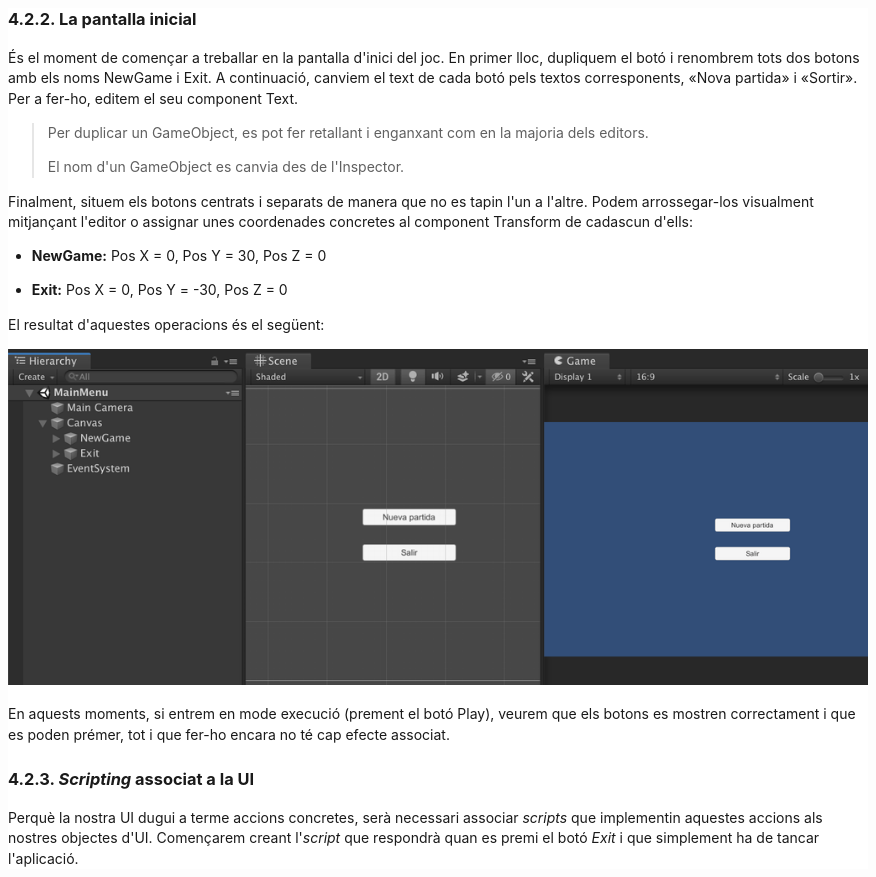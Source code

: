 ### 4.2.2. La pantalla inicial


És el moment de començar a treballar en la pantalla d\'inici del joc. En
primer lloc, dupliquem el botó i renombrem tots dos botons amb els noms
NewGame i Exit. A continuació, canviem el text de cada botó pels textos
corresponents, «Nova partida» i «Sortir». Per a fer-ho, editem el seu
component Text.

> Per duplicar un GameObject, es pot fer retallant i enganxant com en la
> majoria dels editors.
>
> El nom d\'un GameObject es canvia des de l\'Inspector.

Finalment, situem els botons centrats i separats de manera que no es
tapin l\'un a l\'altre. Podem arrossegar-los visualment mitjançant
l\'editor o assignar unes coordenades concretes al component Transform
de cadascun d\'ells:

-   **NewGame:** Pos X = 0, Pos Y = 30, Pos Z = 0

-   **Exit:** Pos X = 0, Pos Y = -30, Pos Z = 0


El resultat d\'aquestes operacions és el següent:

![](images/part4/main_menu.png)

En aquests moments, si entrem en mode execució (prement el botó Play),
veurem que els botons es mostren correctament i que es poden prémer, tot
i que fer-ho encara no té cap efecte associat.

### 4.2.3. *Scripting* associat a la UI

Perquè la nostra UI dugui a terme accions concretes, serà necessari
associar *scripts* que implementin aquestes accions als nostres objectes
d\'UI. Començarem creant l'*script* que respondrà quan es premi el botó
*Exit* i que simplement ha de tancar l\'aplicació.
